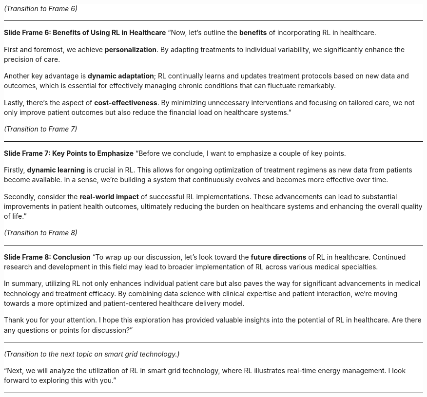 *(Transition to Frame 6)*

---

**Slide Frame 6: Benefits of Using RL in Healthcare**
“Now, let’s outline the **benefits** of incorporating RL in healthcare. 

First and foremost, we achieve **personalization**. By adapting treatments to individual variability, we significantly enhance the precision of care. 

Another key advantage is **dynamic adaptation**; RL continually learns and updates treatment protocols based on new data and outcomes, which is essential for effectively managing chronic conditions that can fluctuate remarkably.

Lastly, there’s the aspect of **cost-effectiveness**. By minimizing unnecessary interventions and focusing on tailored care, we not only improve patient outcomes but also reduce the financial load on healthcare systems.”

*(Transition to Frame 7)*

---

**Slide Frame 7: Key Points to Emphasize**
“Before we conclude, I want to emphasize a couple of key points. 

Firstly, **dynamic learning** is crucial in RL. This allows for ongoing optimization of treatment regimens as new data from patients become available. In a sense, we’re building a system that continuously evolves and becomes more effective over time.

Secondly, consider the **real-world impact** of successful RL implementations. These advancements can lead to substantial improvements in patient health outcomes, ultimately reducing the burden on healthcare systems and enhancing the overall quality of life.”

*(Transition to Frame 8)*

---

**Slide Frame 8: Conclusion**
“To wrap up our discussion, let’s look toward the **future directions** of RL in healthcare. Continued research and development in this field may lead to broader implementation of RL across various medical specialties.

In summary, utilizing RL not only enhances individual patient care but also paves the way for significant advancements in medical technology and treatment efficacy. By combining data science with clinical expertise and patient interaction, we’re moving towards a more optimized and patient-centered healthcare delivery model.

Thank you for your attention. I hope this exploration has provided valuable insights into the potential of RL in healthcare. Are there any questions or points for discussion?” 

---

*(Transition to the next topic on smart grid technology.)* 

“Next, we will analyze the utilization of RL in smart grid technology, where RL illustrates real-time energy management. I look forward to exploring this with you.”

---
